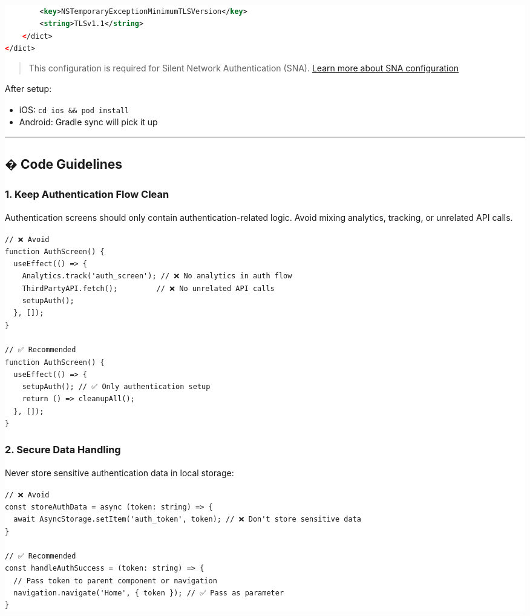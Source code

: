 ```xml
        <key>NSTemporaryExceptionMinimumTLSVersion</key>
        <string>TLSv1.1</string>
    </dict>
</dict>
```

> This configuration is required for Silent Network Authentication (SNA). [Learn more about SNA configuration](https://docs.google.com/document/d/1TQndJJ1IvKAEt5aZxJE-EL156-Zw3e2RfhS7K-NgXHk/edit?usp=sharing)

After setup:

* iOS: `cd ios && pod install`
* Android: Gradle sync will pick it up

---

## � Code Guidelines

### 1. Keep Authentication Flow Clean

Authentication screens should only contain authentication-related logic. Avoid mixing analytics, tracking, or unrelated API calls.

```tsx
// ❌ Avoid
function AuthScreen() {
  useEffect(() => {
    Analytics.track('auth_screen'); // ❌ No analytics in auth flow
    ThirdPartyAPI.fetch();         // ❌ No unrelated API calls
    setupAuth();
  }, []);
}

// ✅ Recommended
function AuthScreen() {
  useEffect(() => {
    setupAuth(); // ✅ Only authentication setup
    return () => cleanupAll();
  }, []);
}
```

### 2. Secure Data Handling

Never store sensitive authentication data in local storage:

```tsx
// ❌ Avoid
const storeAuthData = async (token: string) => {
  await AsyncStorage.setItem('auth_token', token); // ❌ Don't store sensitive data
}

// ✅ Recommended
const handleAuthSuccess = (token: string) => {
  // Pass token to parent component or navigation
  navigation.navigate('Home', { token }); // ✅ Pass as parameter
}
```
